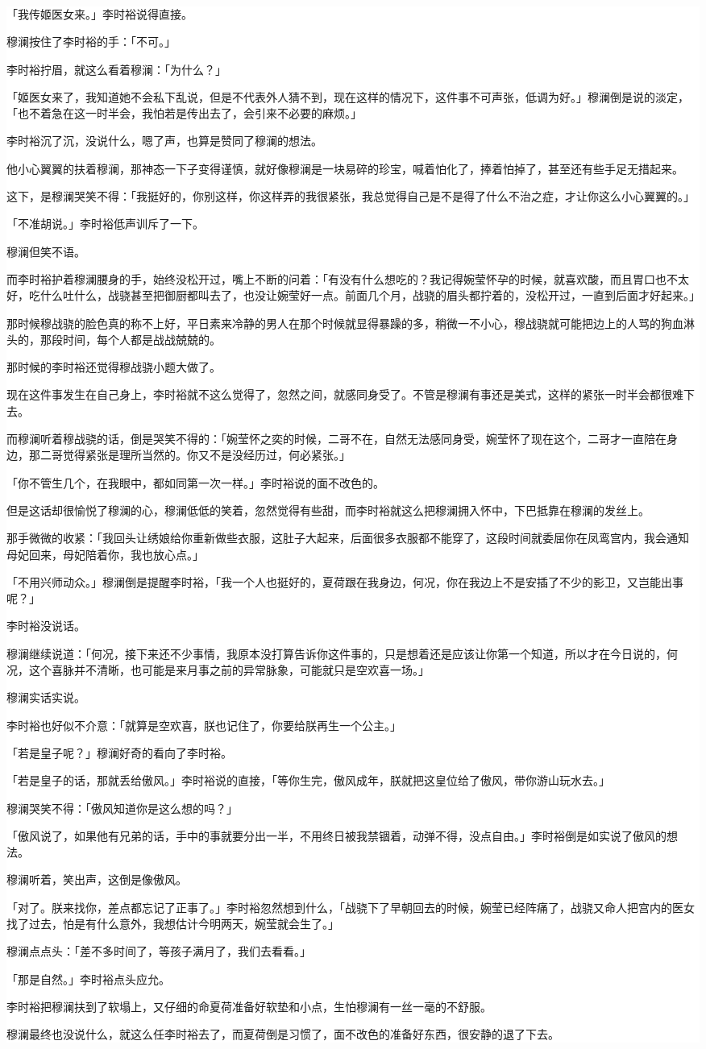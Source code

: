 「我传姬医女来。」李时裕说得直接。

穆澜按住了李时裕的手：「不可。」

李时裕拧眉，就这么看着穆澜：「为什么？」

「姬医女来了，我知道她不会私下乱说，但是不代表外人猜不到，现在这样的情况下，这件事不可声张，低调为好。」穆澜倒是说的淡定，「也不着急在这一时半会，我怕若是传出去了，会引来不必要的麻烦。」

李时裕沉了沉，没说什么，嗯了声，也算是赞同了穆澜的想法。

他小心翼翼的扶着穆澜，那神态一下子变得谨慎，就好像穆澜是一块易碎的珍宝，喊着怕化了，捧着怕掉了，甚至还有些手足无措起来。

这下，是穆澜哭笑不得：「我挺好的，你别这样，你这样弄的我很紧张，我总觉得自己是不是得了什么不治之症，才让你这么小心翼翼的。」

「不准胡说。」李时裕低声训斥了一下。

穆澜但笑不语。

而李时裕护着穆澜腰身的手，始终没松开过，嘴上不断的问着：「有没有什么想吃的？我记得婉莹怀孕的时候，就喜欢酸，而且胃口也不太好，吃什么吐什么，战骁甚至把御厨都叫去了，也没让婉莹好一点。前面几个月，战骁的眉头都拧着的，没松开过，一直到后面才好起来。」

那时候穆战骁的脸色真的称不上好，平日素来冷静的男人在那个时候就显得暴躁的多，稍微一不小心，穆战骁就可能把边上的人骂的狗血淋头的，那段时间，每个人都是战战兢兢的。

那时候的李时裕还觉得穆战骁小题大做了。

现在这件事发生在自己身上，李时裕就不这么觉得了，忽然之间，就感同身受了。不管是穆澜有事还是美式，这样的紧张一时半会都很难下去。

而穆澜听着穆战骁的话，倒是哭笑不得的：「婉莹怀之奕的时候，二哥不在，自然无法感同身受，婉莹怀了现在这个，二哥才一直陪在身边，那二哥觉得紧张是理所当然的。你又不是没经历过，何必紧张。」

「你不管生几个，在我眼中，都如同第一次一样。」李时裕说的面不改色的。

但是这话却很愉悦了穆澜的心，穆澜低低的笑着，忽然觉得有些甜，而李时裕就这么把穆澜拥入怀中，下巴抵靠在穆澜的发丝上。

那手微微的收紧：「我回头让绣娘给你重新做些衣服，这肚子大起来，后面很多衣服都不能穿了，这段时间就委屈你在凤鸾宫内，我会通知母妃回来，母妃陪着你，我也放心点。」

「不用兴师动众。」穆澜倒是提醒李时裕，「我一个人也挺好的，夏荷跟在我身边，何况，你在我边上不是安插了不少的影卫，又岂能出事呢？」

李时裕没说话。

穆澜继续说道：「何况，接下来还不少事情，我原本没打算告诉你这件事的，只是想着还是应该让你第一个知道，所以才在今日说的，何况，这个喜脉并不清晰，也可能是来月事之前的异常脉象，可能就只是空欢喜一场。」

穆澜实话实说。

李时裕也好似不介意：「就算是空欢喜，朕也记住了，你要给朕再生一个公主。」

「若是皇子呢？」穆澜好奇的看向了李时裕。

「若是皇子的话，那就丢给傲风。」李时裕说的直接，「等你生完，傲风成年，朕就把这皇位给了傲风，带你游山玩水去。」

穆澜哭笑不得：「傲风知道你是这么想的吗？」

「傲风说了，如果他有兄弟的话，手中的事就要分出一半，不用终日被我禁锢着，动弹不得，没点自由。」李时裕倒是如实说了傲风的想法。

穆澜听着，笑出声，这倒是像傲风。

「对了。朕来找你，差点都忘记了正事了。」李时裕忽然想到什么，「战骁下了早朝回去的时候，婉莹已经阵痛了，战骁又命人把宫内的医女找了过去，怕是有什么意外，我想估计今明两天，婉莹就会生了。」

穆澜点点头：「差不多时间了，等孩子满月了，我们去看看。」

「那是自然。」李时裕点头应允。

李时裕把穆澜扶到了软塌上，又仔细的命夏荷准备好软垫和小点，生怕穆澜有一丝一毫的不舒服。

穆澜最终也没说什么，就这么任李时裕去了，而夏荷倒是习惯了，面不改色的准备好东西，很安静的退了下去。
